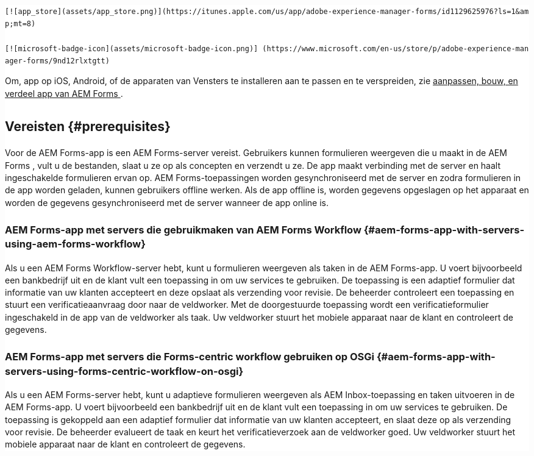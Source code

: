     [![app_store](assets/app_store.png)](https://itunes.apple.com/us/app/adobe-experience-manager-forms/id1129625976?ls=1&amp;mt=8)
    
    [![microsoft-badge-icon](assets/microsoft-badge-icon.png)] (https://www.microsoft.com/en-us/store/p/adobe-experience-manager-forms/9nd12rlxtgtt)

Om, app op iOS, Android, of de apparaten van Vensters te installeren aan te passen en te verspreiden, zie [ aanpassen, bouw, en verdeel app van AEM Forms ](#customize-build-distribute).

## Vereisten {#prerequisites}

Voor de AEM Forms-app is een AEM Forms-server vereist. Gebruikers kunnen formulieren weergeven die u maakt in de AEM Forms
, vult u de bestanden, slaat u ze op als concepten en verzendt u ze. De app maakt verbinding met de server en haalt ingeschakelde formulieren ervan op. AEM Forms-toepassingen worden gesynchroniseerd met de server en zodra formulieren in de app worden geladen, kunnen gebruikers offline werken. Als de app offline is, worden gegevens opgeslagen op het apparaat en worden de gegevens gesynchroniseerd met de server wanneer de app online is.

### AEM Forms-app met servers die gebruikmaken van AEM Forms Workflow {#aem-forms-app-with-servers-using-aem-forms-workflow}

Als u een AEM Forms Workflow-server hebt, kunt u formulieren weergeven als taken in de AEM Forms-app. U voert bijvoorbeeld een bankbedrijf uit en de klant vult een toepassing in om uw services te gebruiken. De toepassing is een adaptief formulier dat informatie van uw klanten accepteert en deze opslaat als verzending voor revisie. De beheerder controleert een toepassing en stuurt een verificatieaanvraag door naar de veldworker. Met de doorgestuurde toepassing wordt een verificatieformulier ingeschakeld in de app van de veldworker als taak. Uw veldworker stuurt het mobiele apparaat naar de klant en controleert de gegevens.

### AEM Forms-app met servers die Forms-centric workflow gebruiken op OSGi {#aem-forms-app-with-servers-using-forms-centric-workflow-on-osgi}

Als u een AEM Forms-server hebt, kunt u adaptieve formulieren weergeven als AEM Inbox-toepassing en taken uitvoeren in de AEM Forms-app. U voert bijvoorbeeld een bankbedrijf uit en de klant vult een toepassing in om uw services te gebruiken. De toepassing is gekoppeld aan een adaptief formulier dat informatie van uw klanten accepteert, en slaat deze op als verzending voor revisie. De beheerder evalueert de taak en keurt het verificatieverzoek aan de veldworker goed. Uw veldworker stuurt het mobiele apparaat naar de klant en controleert de gegevens.
